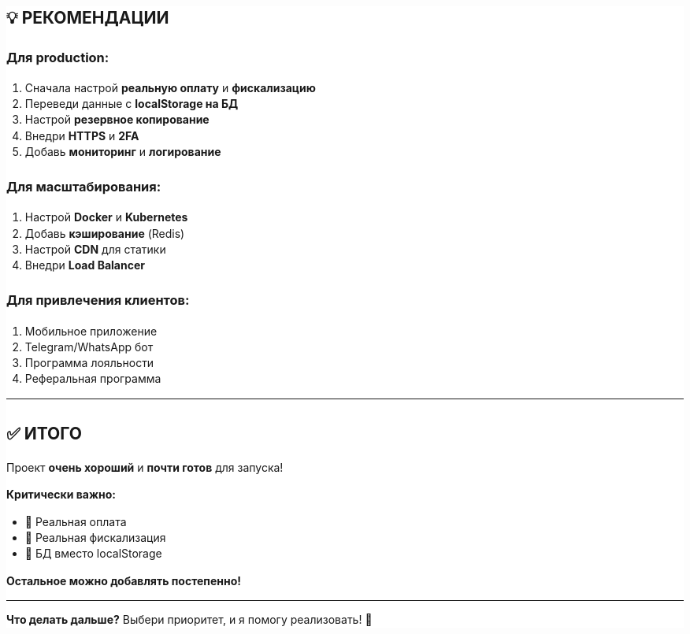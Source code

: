 ## 💡 РЕКОМЕНДАЦИИ

### **Для production:**
1. Сначала настрой **реальную оплату** и **фискализацию**
2. Переведи данные с **localStorage на БД**
3. Настрой **резервное копирование**
4. Внедри **HTTPS** и **2FA**
5. Добавь **мониторинг** и **логирование**

### **Для масштабирования:**
1. Настрой **Docker** и **Kubernetes**
2. Добавь **кэширование** (Redis)
3. Настрой **CDN** для статики
4. Внедри **Load Balancer**

### **Для привлечения клиентов:**
1. Мобильное приложение
2. Telegram/WhatsApp бот
3. Программа лояльности
4. Реферальная программа

---

## ✅ ИТОГО

Проект **очень хороший** и **почти готов** для запуска!

**Критически важно:**
- 🔴 Реальная оплата
- 🔴 Реальная фискализация
- 🔴 БД вместо localStorage

**Остальное можно добавлять постепенно!**

---

**Что делать дальше?** Выбери приоритет, и я помогу реализовать! 🚀
